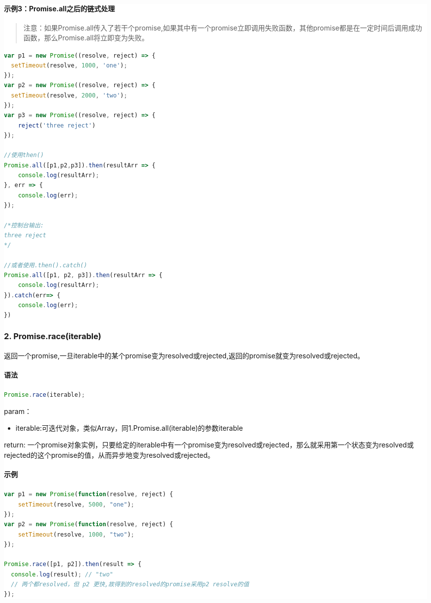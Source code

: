 #### 示例3：Promise.all之后的链式处理
> 注意：如果Promise.all传入了若干个promise,如果其中有一个promise立即调用失败函数，其他promise都是在一定时间后调用成功函数，那么Promise.all将立即变为失败。

```js
var p1 = new Promise((resolve, reject) => { 
  setTimeout(resolve, 1000, 'one'); 
}); 
var p2 = new Promise((resolve, reject) => { 
  setTimeout(resolve, 2000, 'two'); 
});
var p3 = new Promise((resolve, reject) => {
	reject('three reject')
});

//使用then()
Promise.all([p1,p2,p3]).then(resultArr => {
	console.log(resultArr);
}, err => {
	console.log(err);
});

/*控制台输出:
three reject
*/

//或者使用.then().catch()
Promise.all([p1, p2, p3]).then(resultArr => {
	console.log(resultArr);
}).catch(err=> {
	console.log(err);
})
```

### 2. Promise.race(iterable)
返回一个promise,一旦iterable中的某个promise变为resolved或rejected,返回的promise就变为resolved或rejected。

#### 语法
```js
Promise.race(iterable);
```

param：
- iterable:可迭代对象，类似Array，同1.Promise.all(iterable)的参数iterable

return:
一个promise对象实例，只要给定的iterable中有一个promise变为resolved或rejected，那么就采用第一个状态变为resolved或rejected的这个promise的值，从而异步地变为resolved或rejected。

#### 示例
```js
var p1 = new Promise(function(resolve, reject) { 
    setTimeout(resolve, 5000, "one"); 
});
var p2 = new Promise(function(resolve, reject) { 
    setTimeout(resolve, 1000, "two"); 
});

Promise.race([p1, p2]).then(result => {
  console.log(result); // "two"
  // 两个都resolved，但 p2 更快,故得到的resolved的promise采用p2 resolve的值
});
```
